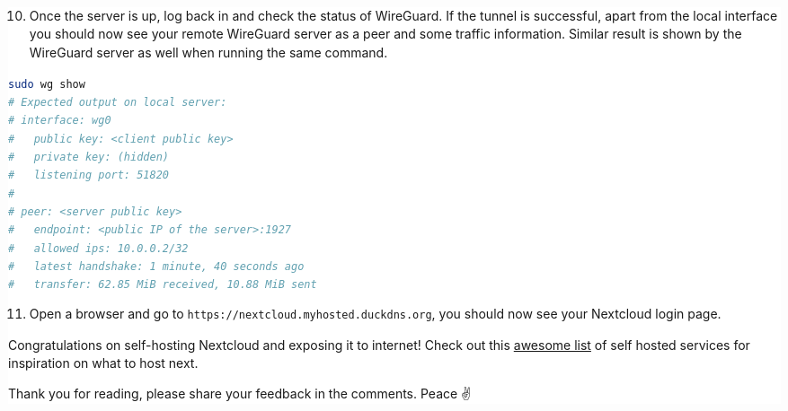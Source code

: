 ```bash
```
10. Once the server is up, log back in and check the status of WireGuard. If the tunnel is successful, apart from the local interface you should now see your remote WireGuard server as a peer and some traffic information. Similar result is shown by the WireGuard server as well when running the same command.
```bash
sudo wg show
# Expected output on local server:
# interface: wg0
#   public key: <client public key>
#   private key: (hidden)
#   listening port: 51820
#
# peer: <server public key>
#   endpoint: <public IP of the server>:1927
#   allowed ips: 10.0.0.2/32
#   latest handshake: 1 minute, 40 seconds ago
#   transfer: 62.85 MiB received, 10.88 MiB sent
```
11.  Open a browser and go to `https://nextcloud.myhosted.duckdns.org`, you should now see your Nextcloud login page.

Congratulations on self-hosting Nextcloud and exposing it to internet! Check out this [awesome list](https://github.com/awesome-selfhosted/awesome-selfhosted) of self hosted services for inspiration on what to host next. 

Thank you for reading, please share your feedback in the comments. Peace ✌️
